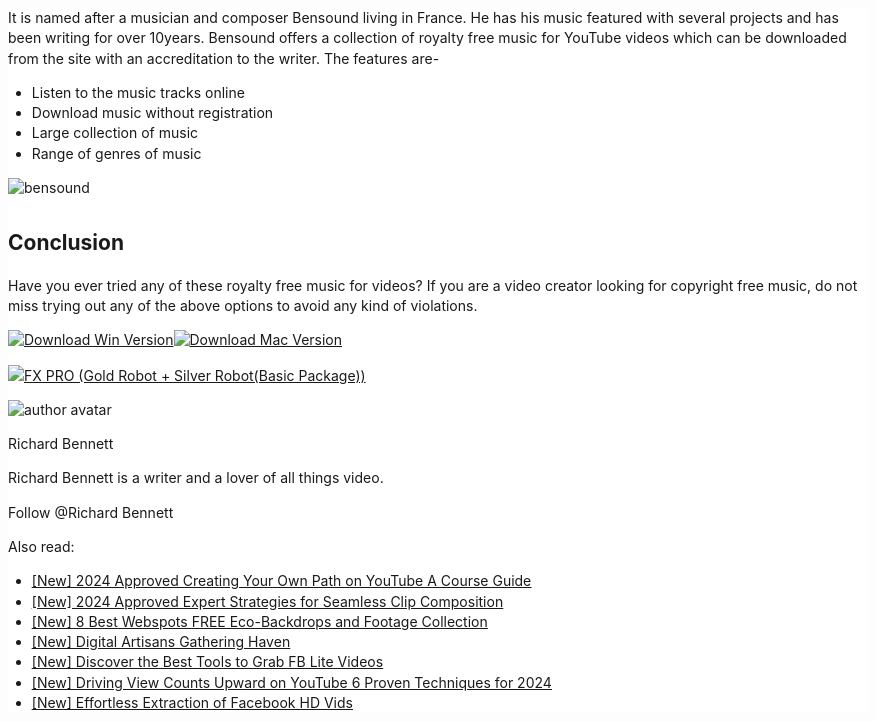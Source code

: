 It is named after a musician and composer Bensound living in France. He has his music featured with several projects and has been writing for over 10years. Bensound offers a collection of royalty free music for YouTube videos which can be downloaded from the site with an accreditation to the writer. The features are-

* Listen to the music tracks online
* Download music without registration
* Large collection of music
* Range of genres of music

![bensound](https://images.wondershare.com/filmora/article-images/bensound.JPG)

## Conclusion

Have you ever tried any of these royalty free music for videos? If you are a video creator looking for copyright free music, do not miss trying out any of the above options to avoid any kind of violations.

[![Download Win Version](https://images.wondershare.com/filmora/guide/download-btn-win.jpg)](https://tools.techidaily.com/wondershare/filmora/download/)[![Download Mac Version](https://images.wondershare.com/filmora/guide/download-btn-mac.jpg)](https://tools.techidaily.com/wondershare/filmora/download/)


<a href="https://secure.2checkout.com/order/checkout.php?PRODS=40085955&QTY=1&AFFILIATE=108875&CART=1"><img src="https://secure.avangate.com/images/merchant/f702defbc67edb455949f46babab0c18/products/2_logo9.png" border="0">FX PRO (Gold Robot + Silver Robot(Basic Package))</a>

![author avatar](https://images.wondershare.com/filmora/article-images/richard-bennett.jpg)

Richard Bennett

Richard Bennett is a writer and a lover of all things video.

Follow @Richard Bennett


<ins class="adsbygoogle"
     style="display:block"
     data-ad-format="autorelaxed"
     data-ad-client="ca-pub-7571918770474297"
     data-ad-slot="1223367746"></ins>



<ins class="adsbygoogle"
     style="display:block"
     data-ad-client="ca-pub-7571918770474297"
     data-ad-slot="8358498916"
     data-ad-format="auto"
     data-full-width-responsive="true"></ins>

<span class="atpl-alsoreadstyle">Also read:</span>
<div><ul>
<li><a href="https://youtube-lab.techidaily.com/024-approved-creating-your-own-path-on-youtube-a-course-guide/"><u>[New] 2024 Approved  Creating Your Own Path on YouTube  A Course Guide</u></a></li>
<li><a href="https://visual-screen-recording.techidaily.com/new-2024-approved-expert-strategies-for-seamless-clip-composition/"><u>[New] 2024 Approved  Expert Strategies for Seamless Clip Composition</u></a></li>
<li><a href="https://youtube-docs.techidaily.com/-best-webspots-free-eco-backdrops-and-footage-collection/"><u>[New] 8 Best Webspots  FREE Eco-Backdrops and Footage Collection</u></a></li>
<li><a href="https://youtube-lab.techidaily.com/igital-artisans-gathering-haven/"><u>[New] Digital Artisans Gathering Haven</u></a></li>
<li><a href="https://facebook-clips.techidaily.com/new-discover-the-best-tools-to-grab-fb-lite-videos/"><u>[New] Discover the Best Tools to Grab FB Lite Videos</u></a></li>
<li><a href="https://youtube-lab.techidaily.com/riving-view-counts-upward-on-youtube-6-proven-techniques-for-2024/"><u>[New] Driving View Counts Upward on YouTube  6 Proven Techniques for 2024</u></a></li>
<li><a href="https://facebook-video-recording.techidaily.com/new-effortless-extraction-of-facebook-hd-vids/"><u>[New] Effortless Extraction of Facebook HD Vids</u></a></li>